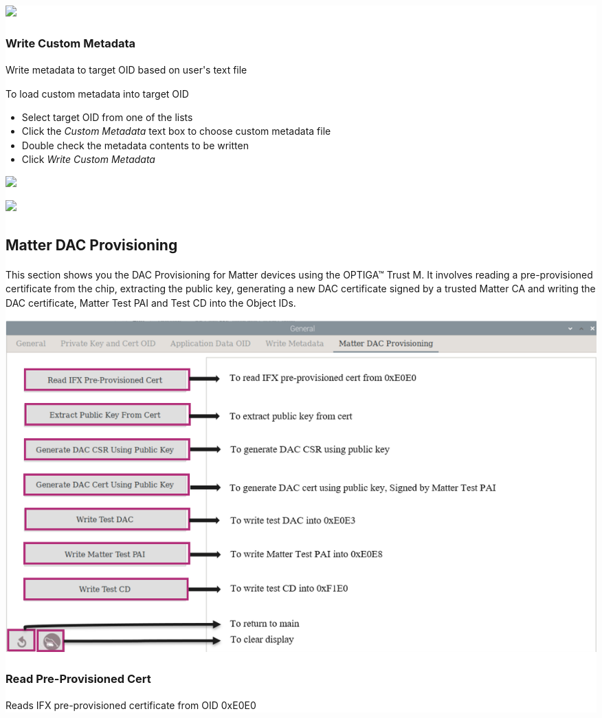 ![](images/General_Features/write_metadata/reset_mud_success.png)
[^Figure 27]: MUD Reset Successful

### Write Custom Metadata
Write metadata to target OID based on user's text file

To load custom metadata into target OID
- Select target OID from one of the lists
- Click the *Custom Metadata* text box to choose custom metadata file
- Double check the metadata contents to be written
- Click *Write Custom Metadata*

![](images/General_Features/write_metadata/custom_meta_load.png)
[^Figure 28]: custom metadata loaded and contents shown

![](images/General_Features/write_metadata/custom_meta_success.png)
[^Figure 29]: custom metadata write success

## Matter DAC Provisioning
This section shows you the DAC Provisioning for Matter devices using the OPTIGA™ Trust M. It involves reading a pre-provisioned certificate from the chip, extracting the public key, generating a new DAC certificate signed by a trusted Matter CA and writing the DAC certificate, Matter Test PAI and Test CD into the Object IDs.

![](images/General_Features/matter_dac_provisioning/dac_functions.png)
[^Figure 30]: Matter DAC Provisioning functions described

### Read Pre-Provisioned Cert
Reads IFX pre-provisioned certificate from OID 0xE0E0


[^Figure 1]: OPTIGA™ Trust M General functions described
[^Figure 2]: OPTIGA™ Trust M chip info displayed
[^Figure 3]: Metadata for all data objects displayed
[^Figure 8]: Generate OPTIGA Trust Configurator Files Option
[^Figure 9]: OTC File save dialog
[^Figure 10]: OTC generation completed
[^Figure 18]: Secret File Selection
[^Figure 19]: Secret Data successfully written into Platform binding secret data object
[^Figure 24]: Write Metadata functions described
[^Figure 25]: Read Metadata from Object ID 0xF1D0
[^Figure 26]: Metadata update for OID 0xF1D5 successful
[^Figure 31]: Displays information about the pre-provisioned certificate
[^Figure 32]: Displays the public key extracted from the certificate
[^Figure 33]: CSR generated from the public key
[^Figure 34]: DAC certificate generated from the public key
[^Figure 35]: Displays information of the new DAC certificate
[^Figure 36]: Matter Test PAI written to 0xE0E8.
[^Figure 37]: Test CD written to 0xF1E0.
[^Figure 38]: Cryptographic Functions ECC menu screen
[^Figure 39]: ECC cryptographic functions described
[^Figure 40]: ECC256 key inside 0xE0F1 generated successfully 
[^Figure 41]: ECC 256 key signed successfully
[^Figure 42]: ECC verification done successfully
[^Figure 43]: ECC verification failure
[^Figure 44]: RSA cryptographic function menu screen
[^Figure 45]: RSA cryptographic functions described
[^Figure 47]: Encrypted using RSA public key
[^Figure 48]: Decrypted using private key
[^Figure 51]: AES cryptographic functions described
[^Figure 52]: AES 128 symmetric key generated 
[^Figure 53]: Text data input encrypted using AES key
[^Figure 54]: Custom data input encrypted using AES CBC Mode
[^Figure 55]: Data Input decrypted using AES CBC Mode
[^Figure 56]: OpenSSL-Provider RSA (Client/Server) Menu Screen
[^Figure 57]: OpenSSL-Provider RSA (Client/Server) Function Description part 1
[^Figure 58]: OpenSSL-Provider RSA (Client/Server) Function Description part 2
[^Figure 59]: OpenSSL-Provider RSA (Client/Server) Create Private Key and Certificate Signing Request (for server)
[^Figure 60]: OpenSSL-Provider RSA (Client/Server) Create Server Cert
[^Figure 61]: OpenSSL-Provider RSA (Client/Server) Create Client RSA key and CSR
[^Figure 62]: OpenSSL-Provider RSA (Client/Server) Create Client Certificate
[^Figure 63]: OpenSSL-Provider RSA (Client/Server) Start Server
[^Figure 64]: OpenSSL-Provider RSA (Client/Server) Start Client
[^Figure 65]: OpenSSL-Provider RSA (Client/Server) Communication
[^Figure 66]: OpenSSL RNG Menu Screen
[^Figure 67]: Generate RNG
[^Figure 68]: RNG generated 
[^Figure 69]: OPTIGA Trust M Explorer Application: Protected Update Selection
[^Figure 70]: Overview of "Metadata Update" Screen
[^Figure 71]: Provision Data Objects (for Keep TargetData)
[^ Figure 72]: Read objects Metadata after provisioning
[^Figure 73]: Manifest and Fragment generated 
[^Figure 74]: Metadata protected update 
[^Figure 75]: Objects metadata displayed
[^Figure 76]: Target OID access condition reset successfully
[^Figure 77]: ECC key Protected Update Screen
[^Figure 80]: ECC Key Manifest and Fragment generated 
[^Figure 87]: AES Manifest and Fragment generated 
[^Figure 94]: RSA Manifest generated 
[^Figure 101]: Data and Manifest generated 
[^Figure 105]: Secure Storage functions described
[^Figure 106]: Provisioning HMAC authentication storage
[^Figure 107]: Verify and Write to Target OID 
[^Figure 108]: Verify and read Target OID
[^Figure 109]: Read Objects metadata displayed
[^Figure 110]: OPTIGA Trust M Explorer Application: AWS:IOT Core Selection
[^Figure 111]: AWS:IOT Core Main Screen
[^Figure 112]: AWS IOT Login
[^Figure 113]: AWS IOT Security Credentials
[^Figure 114]: AWS IOT Download Security Credentials
[^Figure 115]: Security_Credentials.CSV
[^Figure 116]: IFXCloudUserAdministratorAccess Page 
[^Figure 118]: AWS IOT Core
[^Figure 119]: AWS IOT Core Settings
[^Figure 120]: AWS IOT Core Settings Endpoint
[^Figure  121]: AWS IOT Configuration
[^Figure 122]: AWS IOT Set AWS Credentials Selection
[^Figure 123]: AWS IOT Open Config File Selection
[^Figure 124]: AWS IOT Open Config File
[^Figure 125]: AWS IOT Open Policy File Selection
[^Figure 126]: AWS IOT Policy File
[^Figure 127]:  AWS IOT 1-click provision Selection
[^Figure 128]: AWS IOT 1-click provision Succeeded
[^Figure 129]: Certificate generated and registered to AWS IOT core
[^Figure 130]: AWS IOT Test
[^Figure 131]: AWS IOT Start Publishing Selection
[^Figure 132]: AWS IOT Web-Browser Published